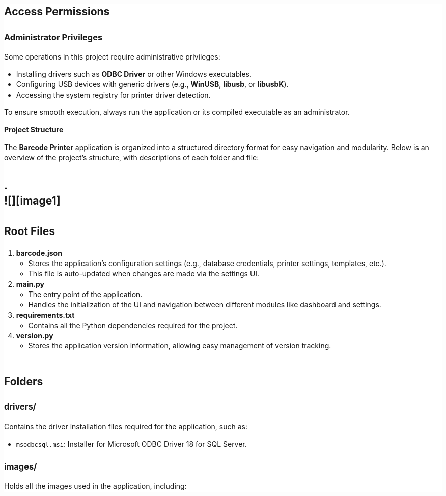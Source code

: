 
## **Access Permissions**

### **Administrator Privileges**

Some operations in this project require administrative privileges:

* Installing drivers such as **ODBC Driver** or other Windows executables.  
* Configuring USB devices with generic drivers (e.g., **WinUSB**, **libusb**, or **libusbK**).  
* Accessing the system registry for printer driver detection.

To ensure smooth execution, always run the application or its compiled executable as an administrator.

**Project Structure**

The **Barcode Printer** application is organized into a structured directory format for easy navigation and modularity. Below is an overview of the project’s structure, with descriptions of each folder and file:

.  
![][image1]  
---

## **Root Files**

1. **barcode.json**  
   * Stores the application’s configuration settings (e.g., database credentials, printer settings, templates, etc.).  
   * This file is auto-updated when changes are made via the settings UI.  
2. **main.py**  
   * The entry point of the application.  
   * Handles the initialization of the UI and navigation between different modules like dashboard and settings.  
3. **requirements.txt**  
   * Contains all the Python dependencies required for the project.  
4. **version.py**  
   * Stores the application version information, allowing easy management of version tracking.

---

## **Folders**

### **drivers/**

Contains the driver installation files required for the application, such as:

* `msodbcsql.msi`: Installer for Microsoft ODBC Driver 18 for SQL Server.

### **images/**

Holds all the images used in the application, including:
